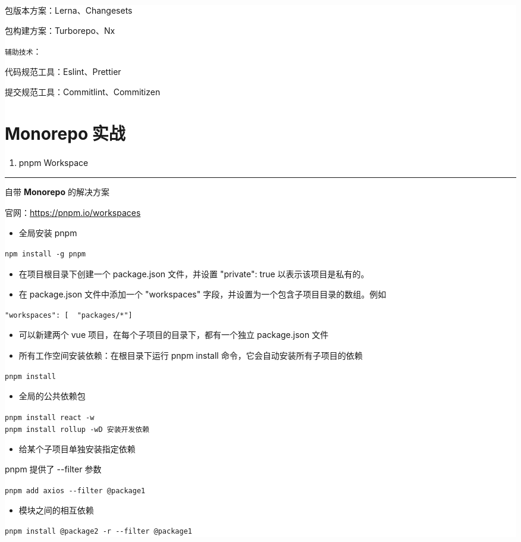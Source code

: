 包版本方案：Lerna、Changesets

包构建方案：Turborepo、Nx

`辅助技术`：

代码规范工具：Eslint、Prettier

提交规范工具：Commitlint、Commitizen

Monorepo 实战
===========

1. pnpm Workspace
-----------------

自带 **Monorepo** 的解决方案

官网：https://pnpm.io/workspaces

*   全局安装 pnpm
    

```
npm install -g pnpm
```

*   在项目根目录下创建一个 package.json 文件，并设置 "private": true 以表示该项目是私有的。
    
*   在 package.json 文件中添加一个 "workspaces" 字段，并设置为一个包含子项目目录的数组。例如
    

```
"workspaces": [  "packages/*"]
```

*   可以新建两个 vue 项目，在每个子项目的目录下，都有一个独立 package.json 文件
    
*   所有工作空间安装依赖：在根目录下运行 pnpm install 命令，它会自动安装所有子项目的依赖
    

```
pnpm install
```

*   全局的公共依赖包
    

```
pnpm install react -w
pnpm install rollup -wD 安装开发依赖
```

*   给某个子项目单独安装指定依赖
    

pnpm 提供了 --filter 参数

```
pnpm add axios --filter @package1
```

*   模块之间的相互依赖
    

```
pnpm install @package2 -r --filter @package1
```
